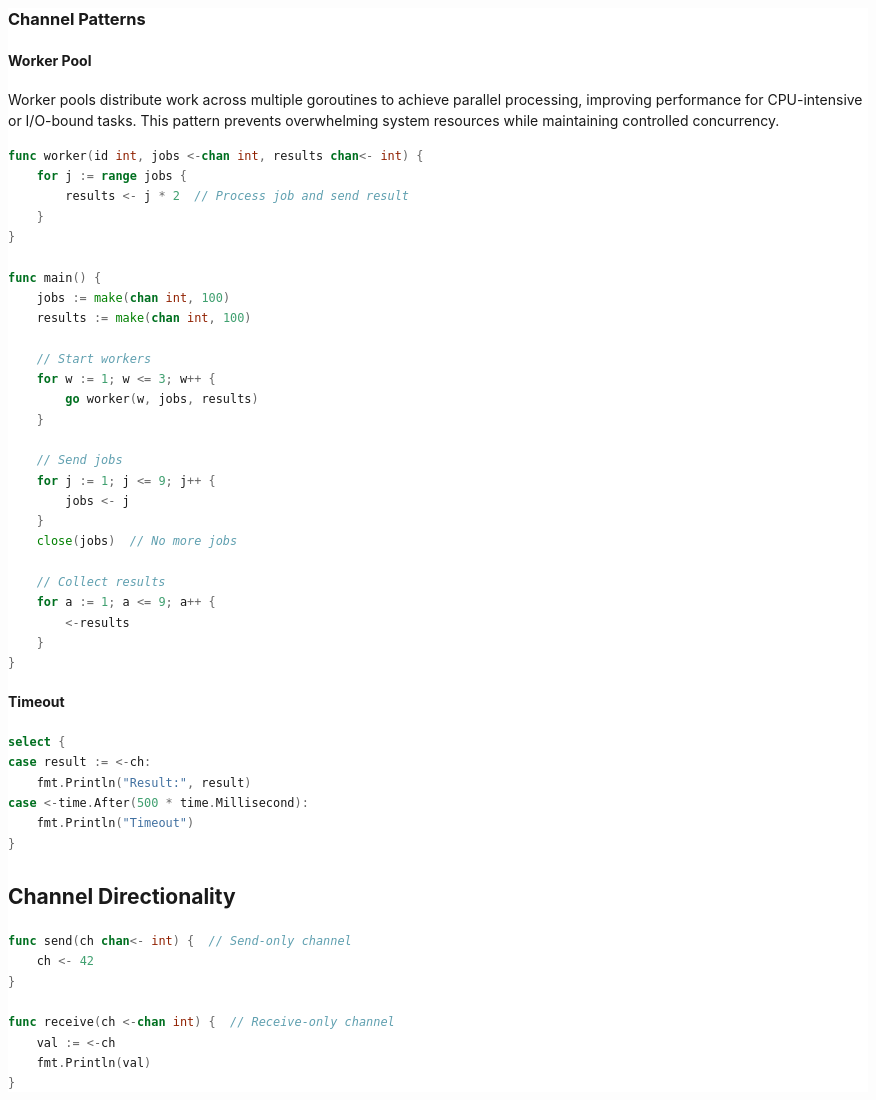### Channel Patterns

#### Worker Pool

Worker pools distribute work across multiple goroutines to achieve parallel processing, improving performance for CPU-intensive or I/O-bound tasks. This pattern prevents overwhelming system resources while maintaining controlled concurrency.

```go
func worker(id int, jobs <-chan int, results chan<- int) {
    for j := range jobs {
        results <- j * 2  // Process job and send result
    }
}

func main() {
    jobs := make(chan int, 100)
    results := make(chan int, 100)

    // Start workers
    for w := 1; w <= 3; w++ {
        go worker(w, jobs, results)
    }

    // Send jobs
    for j := 1; j <= 9; j++ {
        jobs <- j
    }
    close(jobs)  // No more jobs

    // Collect results
    for a := 1; a <= 9; a++ {
        <-results
    }
}
```

#### Timeout

```go
select {
case result := <-ch:
    fmt.Println("Result:", result)
case <-time.After(500 * time.Millisecond):
    fmt.Println("Timeout")
}
```

## Channel Directionality

```go
func send(ch chan<- int) {  // Send-only channel
    ch <- 42
}

func receive(ch <-chan int) {  // Receive-only channel
    val := <-ch
    fmt.Println(val)
}
```
